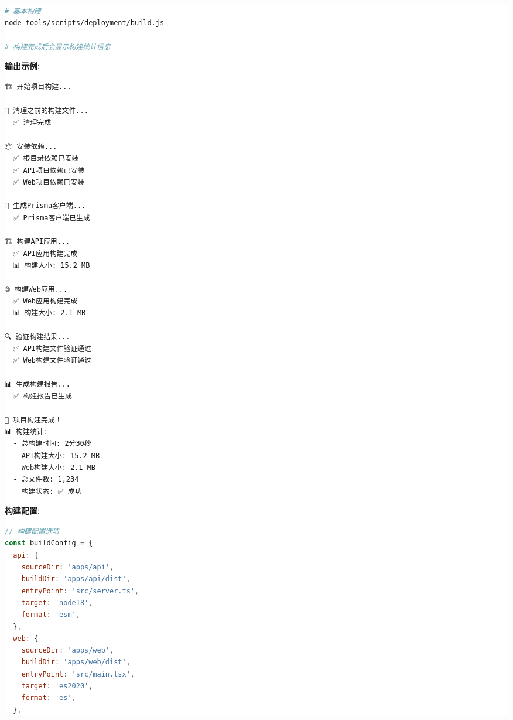 ```bash
# 基本构建
node tools/scripts/deployment/build.js

# 构建完成后会显示构建统计信息
```

**输出示例**:

```
🏗️ 开始项目构建...

🧹 清理之前的构建文件...
  ✅ 清理完成

📦 安装依赖...
  ✅ 根目录依赖已安装
  ✅ API项目依赖已安装
  ✅ Web项目依赖已安装

🔧 生成Prisma客户端...
  ✅ Prisma客户端已生成

🏗️ 构建API应用...
  ✅ API应用构建完成
  📊 构建大小: 15.2 MB

🌐 构建Web应用...
  ✅ Web应用构建完成
  📊 构建大小: 2.1 MB

🔍 验证构建结果...
  ✅ API构建文件验证通过
  ✅ Web构建文件验证通过

📊 生成构建报告...
  ✅ 构建报告已生成

🎉 项目构建完成！
📊 构建统计:
  - 总构建时间: 2分30秒
  - API构建大小: 15.2 MB
  - Web构建大小: 2.1 MB
  - 总文件数: 1,234
  - 构建状态: ✅ 成功
```

**构建配置**:

```javascript
// 构建配置选项
const buildConfig = {
  api: {
    sourceDir: 'apps/api',
    buildDir: 'apps/api/dist',
    entryPoint: 'src/server.ts',
    target: 'node18',
    format: 'esm',
  },
  web: {
    sourceDir: 'apps/web',
    buildDir: 'apps/web/dist',
    entryPoint: 'src/main.tsx',
    target: 'es2020',
    format: 'es',
  },
```